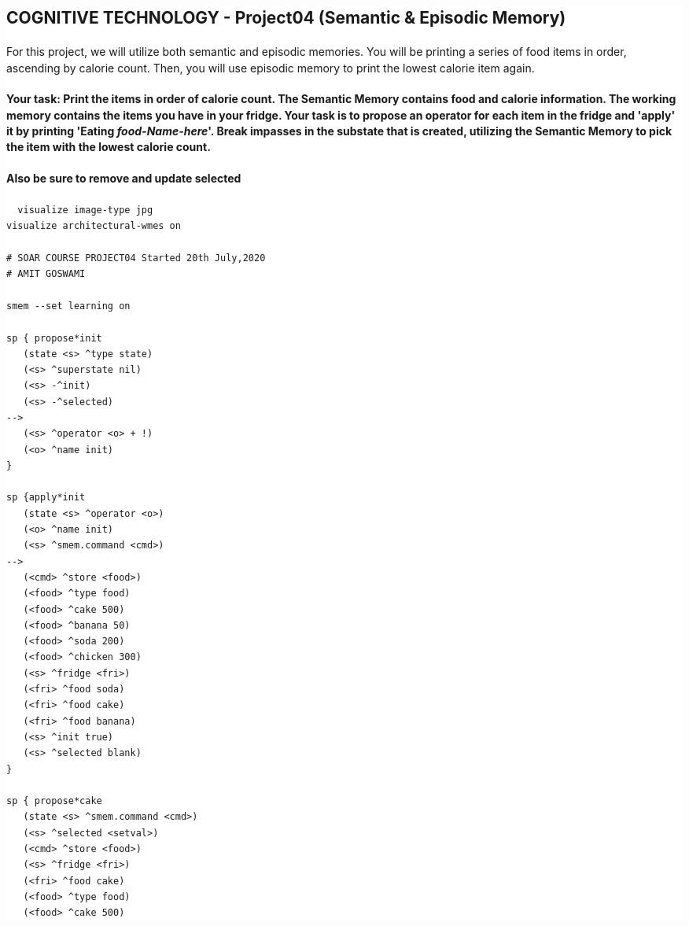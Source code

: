 ## COGNITIVE TECHNOLOGY - Project04 (Semantic & Episodic Memory)
For this project, we will utilize both semantic and episodic memories. You will be printing a series of food items in order, ascending by calorie count. Then, you will use episodic memory to print the lowest calorie item again.

#### Your task: Print the items in order of calorie count. The Semantic Memory contains food and calorie information. The working memory contains the items you have in your fridge. Your task is to propose an operator for each item in the fridge and 'apply' it by printing 'Eating *food-Name-here*'. Break impasses in the substate that is created, utilizing the Semantic Memory to pick the item with the lowest calorie count. 
#### Also be sure to remove and update selected


```
  visualize image-type jpg
visualize architectural-wmes on

# SOAR COURSE PROJECT04 Started 20th July,2020
# AMIT GOSWAMI

smem --set learning on

sp { propose*init
   (state <s> ^type state)
   (<s> ^superstate nil)
   (<s> -^init) 
   (<s> -^selected)
-->
   (<s> ^operator <o> + !)
   (<o> ^name init)
}

sp {apply*init
   (state <s> ^operator <o>)
   (<o> ^name init)
   (<s> ^smem.command <cmd>)
-->
   (<cmd> ^store <food>)
   (<food> ^type food)
   (<food> ^cake 500)
   (<food> ^banana 50)
   (<food> ^soda 200)
   (<food> ^chicken 300)
   (<s> ^fridge <fri>)
   (<fri> ^food soda)
   (<fri> ^food cake)
   (<fri> ^food banana)
   (<s> ^init true)
   (<s> ^selected blank)
} 

sp { propose*cake
   (state <s> ^smem.command <cmd>)
   (<s> ^selected <setval>) 
   (<cmd> ^store <food>)
   (<s> ^fridge <fri>)
   (<fri> ^food cake)
   (<food> ^type food)
   (<food> ^cake 500)
```
